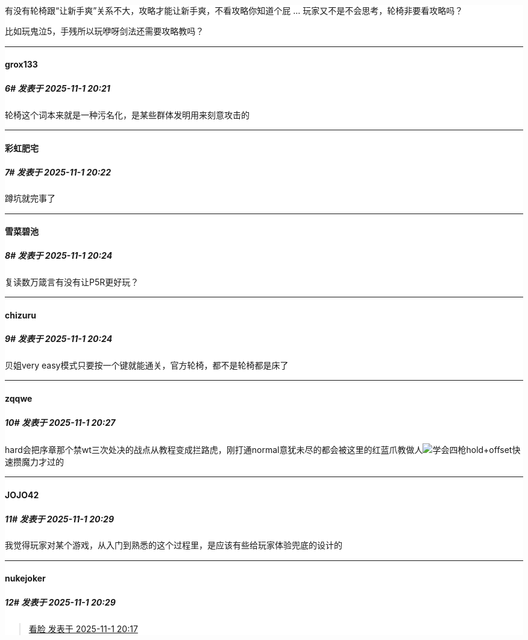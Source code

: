 有没有轮椅跟“让新手爽”关系不大，攻略才能让新手爽，不看攻略你知道个屁 ...</blockquote>
玩家又不是不会思考，轮椅非要看攻略吗？

比如玩鬼泣5，手残所以玩咿呀剑法还需要攻略教吗？

*****

####  grox133  
##### 6#       发表于 2025-11-1 20:21

轮椅这个词本来就是一种污名化，是某些群体发明用来刻意攻击的

*****

####  彩虹肥宅  
##### 7#       发表于 2025-11-1 20:22

蹲坑就完事了

*****

####  雪菜碧池  
##### 8#       发表于 2025-11-1 20:24

复读数万箴言有没有让P5R更好玩？

*****

####  chizuru  
##### 9#       发表于 2025-11-1 20:24

贝姐very easy模式只要按一个键就能通关，官方轮椅，都不是轮椅都是床了

*****

####  zqqwe  
##### 10#       发表于 2025-11-1 20:27

hard会把序章那个禁wt三次处决的战点从教程变成拦路虎，刚打通normal意犹未尽的都会被这里的红蓝爪教做人<img src="https://static.stage1st.com/image/smiley/face2017/068.png" referrerpolicy="no-referrer">学会四枪hold+offset快速攒魔力才过的

*****

####  JOJO42  
##### 11#       发表于 2025-11-1 20:29

我觉得玩家对某个游戏，从入门到熟悉的这个过程里，是应该有些给玩家体验兜底的设计的

*****

####  nukejoker  
##### 12#       发表于 2025-11-1 20:29

<blockquote><a href="httphttps://stage1st.com/2b/forum.php?mod=redirect&amp;goto=findpost&amp;pid=68661537&amp;ptid=2266149" target="_blank">看脸 发表于 2025-11-1 20:17</a>

